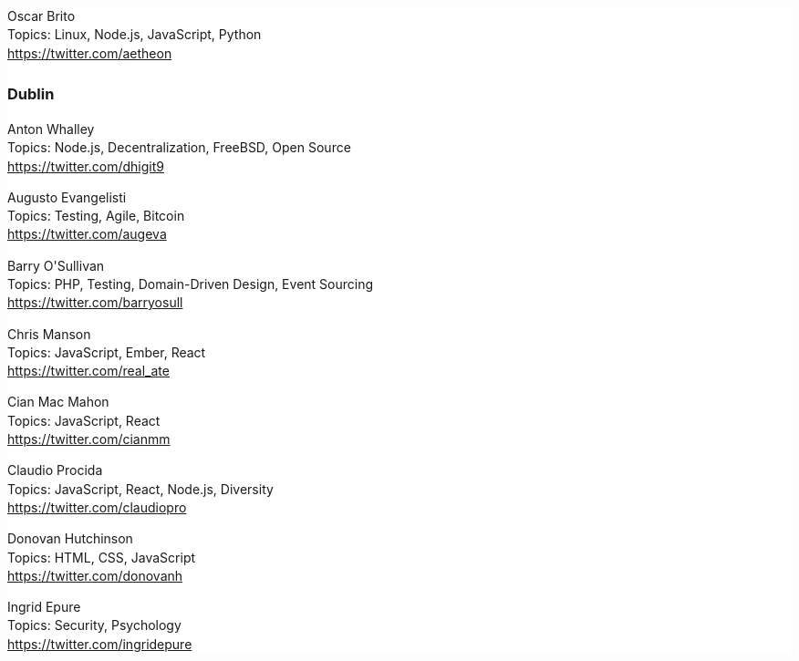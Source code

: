 Oscar Brito  
Topics: Linux, Node.js, JavaScript, Python  
https://twitter.com/aetheon  

### Dublin

<img src="https://pbs.twimg.com/profile_images/694329018313744384/A_s1uq_N_400x400.jpg" height="70px" width="auto" align="left" alt="" />

Anton Whalley  
Topics: Node.js, Decentralization, FreeBSD, Open Source  
https://twitter.com/dhigit9  

<img src="https://pbs.twimg.com/profile_images/866240074807169025/Sh8odzKS_400x400.jpg" height="70px" width="auto" align="left" alt="" />

Augusto Evangelisti  
Topics: Testing, Agile, Bitcoin  
https://twitter.com/augeva  

<img src="https://pbs.twimg.com/profile_images/881161544364687360/mlxHPmjA_400x400.jpg" height="70px" width="auto" align="left" alt="" />

Barry O'Sullivan  
Topics: PHP, Testing, Domain-Driven Design, Event Sourcing  
https://twitter.com/barryosull  

<img src="https://pbs.twimg.com/profile_images/886878264110850050/5oKQrMJi_400x400.jpg" height="70px" width="auto" align="left" alt="" />

Chris Manson  
Topics: JavaScript, Ember, React  
https://twitter.com/real_ate  

<img src="https://pbs.twimg.com/profile_images/744813351369248769/kQ9PZMpb_400x400.jpg" height="70px" width="auto" align="left" alt="" />

Cian Mac Mahon  
Topics: JavaScript, React  
https://twitter.com/cianmm  

<img src="https://pbs.twimg.com/profile_images/710594207602352128/WrH6M_hm_400x400.jpg" height="70px" width="auto" align="left" alt="" />

Claudio Procida  
Topics: JavaScript, React, Node.js, Diversity  
https://twitter.com/claudiopro  

<img src="https://pbs.twimg.com/profile_images/798199885061390336/4xcZTE_b_400x400.jpg" height="70px" width="auto" align="left" alt="" />

Donovan Hutchinson  
Topics: HTML, CSS, JavaScript  
https://twitter.com/donovanh  

<img src="https://pbs.twimg.com/profile_images/775076695049113600/fTuBJGTA_400x400.jpg" height="70px" width="auto" align="left" alt="" />

Ingrid Epure  
Topics: Security, Psychology  
https://twitter.com/ingridepure  
